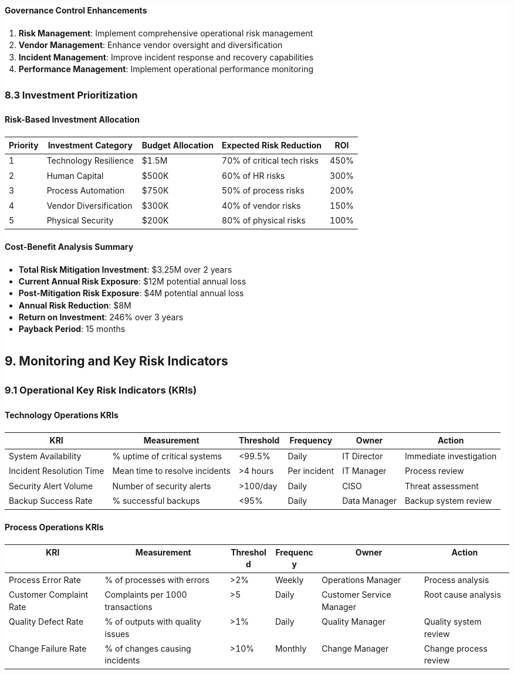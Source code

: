 #### Governance Control Enhancements
1. **Risk Management**: Implement comprehensive operational risk management
2. **Vendor Management**: Enhance vendor oversight and diversification
3. **Incident Management**: Improve incident response and recovery capabilities
4. **Performance Management**: Implement operational performance monitoring

### 8.3 Investment Prioritization

#### Risk-Based Investment Allocation
| Priority | Investment Category | Budget Allocation | Expected Risk Reduction | ROI |
|----------|-------------------|------------------|------------------------|-----|
| 1 | Technology Resilience | $1.5M | 70% of critical tech risks | 450% |
| 2 | Human Capital | $500K | 60% of HR risks | 300% |
| 3 | Process Automation | $750K | 50% of process risks | 200% |
| 4 | Vendor Diversification | $300K | 40% of vendor risks | 150% |
| 5 | Physical Security | $200K | 80% of physical risks | 100% |

#### Cost-Benefit Analysis Summary
- **Total Risk Mitigation Investment**: $3.25M over 2 years
- **Current Annual Risk Exposure**: $12M potential annual loss
- **Post-Mitigation Risk Exposure**: $4M potential annual loss  
- **Annual Risk Reduction**: $8M
- **Return on Investment**: 246% over 3 years
- **Payback Period**: 15 months

## 9. Monitoring and Key Risk Indicators

### 9.1 Operational Key Risk Indicators (KRIs)

#### Technology Operations KRIs
| KRI | Measurement | Threshold | Frequency | Owner | Action |
|-----|-------------|-----------|-----------|--------|-------|
| System Availability | % uptime of critical systems | <99.5% | Daily | IT Director | Immediate investigation |
| Incident Resolution Time | Mean time to resolve incidents | >4 hours | Per incident | IT Manager | Process review |
| Security Alert Volume | Number of security alerts | >100/day | Daily | CISO | Threat assessment |
| Backup Success Rate | % successful backups | <95% | Daily | Data Manager | Backup system review |

#### Process Operations KRIs
| KRI | Measurement | Threshold | Frequency | Owner | Action |
|-----|-------------|-----------|-----------|--------|-------|
| Process Error Rate | % of processes with errors | >2% | Weekly | Operations Manager | Process analysis |
| Customer Complaint Rate | Complaints per 1000 transactions | >5 | Daily | Customer Service Manager | Root cause analysis |
| Quality Defect Rate | % of outputs with quality issues | >1% | Daily | Quality Manager | Quality system review |
| Change Failure Rate | % of changes causing incidents | >10% | Monthly | Change Manager | Change process review |
